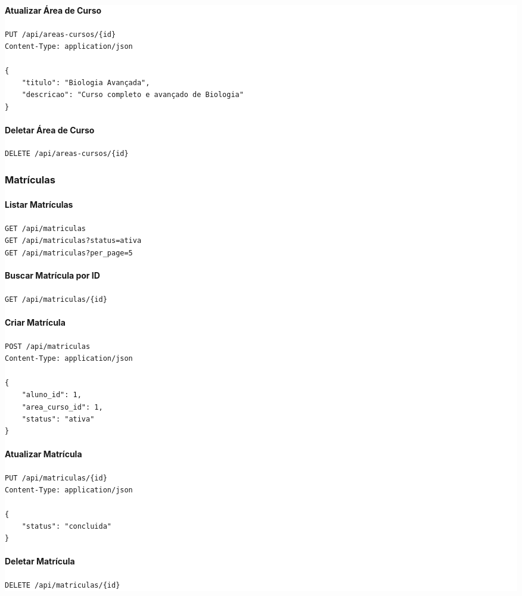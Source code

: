 #### Atualizar Área de Curso
```http
PUT /api/areas-cursos/{id}
Content-Type: application/json

{
    "titulo": "Biologia Avançada",
    "descricao": "Curso completo e avançado de Biologia"
}
```

#### Deletar Área de Curso
```http
DELETE /api/areas-cursos/{id}
```

### Matrículas

#### Listar Matrículas
```http
GET /api/matriculas
GET /api/matriculas?status=ativa
GET /api/matriculas?per_page=5
```

#### Buscar Matrícula por ID
```http
GET /api/matriculas/{id}
```

#### Criar Matrícula
```http
POST /api/matriculas
Content-Type: application/json

{
    "aluno_id": 1,
    "area_curso_id": 1,
    "status": "ativa"
}
```

#### Atualizar Matrícula
```http
PUT /api/matriculas/{id}
Content-Type: application/json

{
    "status": "concluida"
}
```

#### Deletar Matrícula
```http
DELETE /api/matriculas/{id}
```
